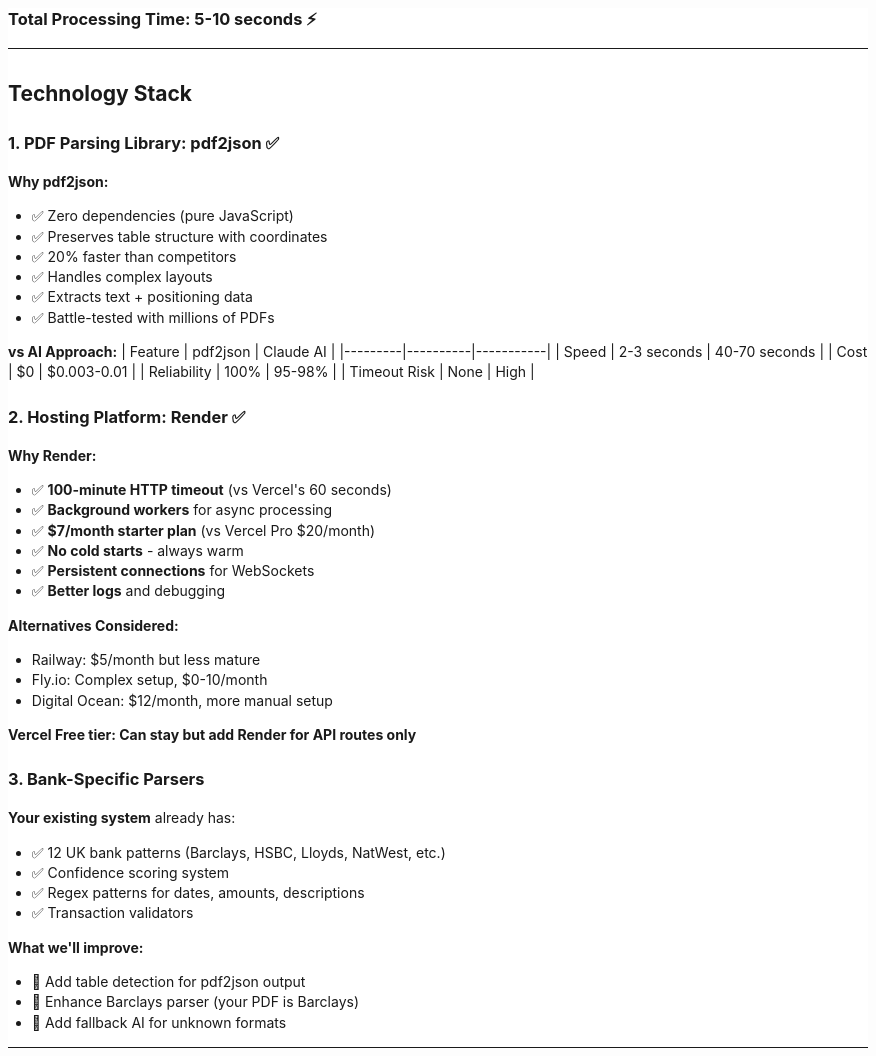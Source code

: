 ### **Total Processing Time: 5-10 seconds** ⚡

---

## Technology Stack

### 1. PDF Parsing Library: **pdf2json** ✅

**Why pdf2json:**
- ✅ Zero dependencies (pure JavaScript)
- ✅ Preserves table structure with coordinates
- ✅ 20% faster than competitors
- ✅ Handles complex layouts
- ✅ Extracts text + positioning data
- ✅ Battle-tested with millions of PDFs

**vs AI Approach:**
| Feature | pdf2json | Claude AI |
|---------|----------|-----------|
| Speed | 2-3 seconds | 40-70 seconds |
| Cost | $0 | $0.003-0.01 |
| Reliability | 100% | 95-98% |
| Timeout Risk | None | High |

### 2. Hosting Platform: **Render** ✅

**Why Render:**
- ✅ **100-minute HTTP timeout** (vs Vercel's 60 seconds)
- ✅ **Background workers** for async processing
- ✅ **$7/month starter plan** (vs Vercel Pro $20/month)
- ✅ **No cold starts** - always warm
- ✅ **Persistent connections** for WebSockets
- ✅ **Better logs** and debugging

**Alternatives Considered:**
- Railway: $5/month but less mature
- Fly.io: Complex setup, $0-10/month
- Digital Ocean: $12/month, more manual setup

**Vercel Free tier: Can stay but add Render for API routes only**

### 3. Bank-Specific Parsers

**Your existing system** already has:
- ✅ 12 UK bank patterns (Barclays, HSBC, Lloyds, NatWest, etc.)
- ✅ Confidence scoring system
- ✅ Regex patterns for dates, amounts, descriptions
- ✅ Transaction validators

**What we'll improve:**
- 🔧 Add table detection for pdf2json output
- 🔧 Enhance Barclays parser (your PDF is Barclays)
- 🔧 Add fallback AI for unknown formats

---